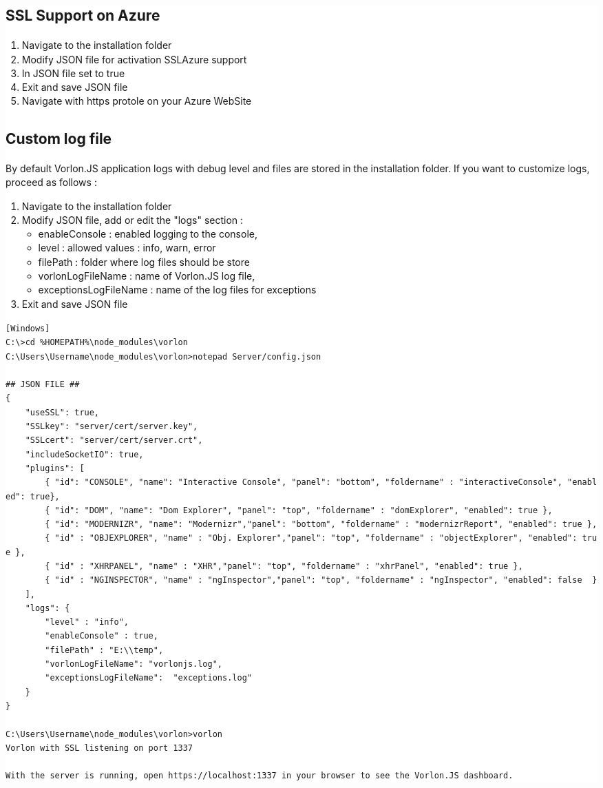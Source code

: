 ## SSL Support on Azure
1. Navigate to the installation folder
2. Modify JSON file for activation SSLAzure support
3. In JSON file set to true
4. Exit and save JSON file
5. Navigate with https protole on your Azure WebSite

## Custom log file
By default Vorlon.JS application logs with debug level and files are stored in the installation folder.
If you want to customize logs, proceed as follows :
1. Navigate to the installation folder
2. Modify JSON file, add or edit the "logs" section :
	- enableConsole : enabled logging to the console,
	- level : allowed values : info, warn, error
	- filePath : folder where log files should be store
	- vorlonLogFileName : name of Vorlon.JS log file,
	- exceptionsLogFileName : name of the log files for exceptions
3. Exit and save JSON file	

```console
[Windows]
C:\>cd %HOMEPATH%\node_modules\vorlon
C:\Users\Username\node_modules\vorlon>notepad Server/config.json

## JSON FILE ##
{
    "useSSL": true,
    "SSLkey": "server/cert/server.key",
    "SSLcert": "server/cert/server.crt",
    "includeSocketIO": true,
    "plugins": [
        { "id": "CONSOLE", "name": "Interactive Console", "panel": "bottom", "foldername" : "interactiveConsole", "enabled": true},
        { "id": "DOM", "name": "Dom Explorer", "panel": "top", "foldername" : "domExplorer", "enabled": true },
        { "id": "MODERNIZR", "name": "Modernizr","panel": "bottom", "foldername" : "modernizrReport", "enabled": true },
        { "id" : "OBJEXPLORER", "name" : "Obj. Explorer","panel": "top", "foldername" : "objectExplorer", "enabled": true },
        { "id" : "XHRPANEL", "name" : "XHR","panel": "top", "foldername" : "xhrPanel", "enabled": true },
        { "id" : "NGINSPECTOR", "name" : "ngInspector","panel": "top", "foldername" : "ngInspector", "enabled": false  }
    ],
	"logs": {
		"level" : "info",
		"enableConsole" : true,
		"filePath" : "E:\\temp",
		"vorlonLogFileName": "vorlonjs.log",
		"exceptionsLogFileName":  "exceptions.log"
    }
}

C:\Users\Username\node_modules\vorlon>vorlon
Vorlon with SSL listening on port 1337

With the server is running, open https://localhost:1337 in your browser to see the Vorlon.JS dashboard.
```
